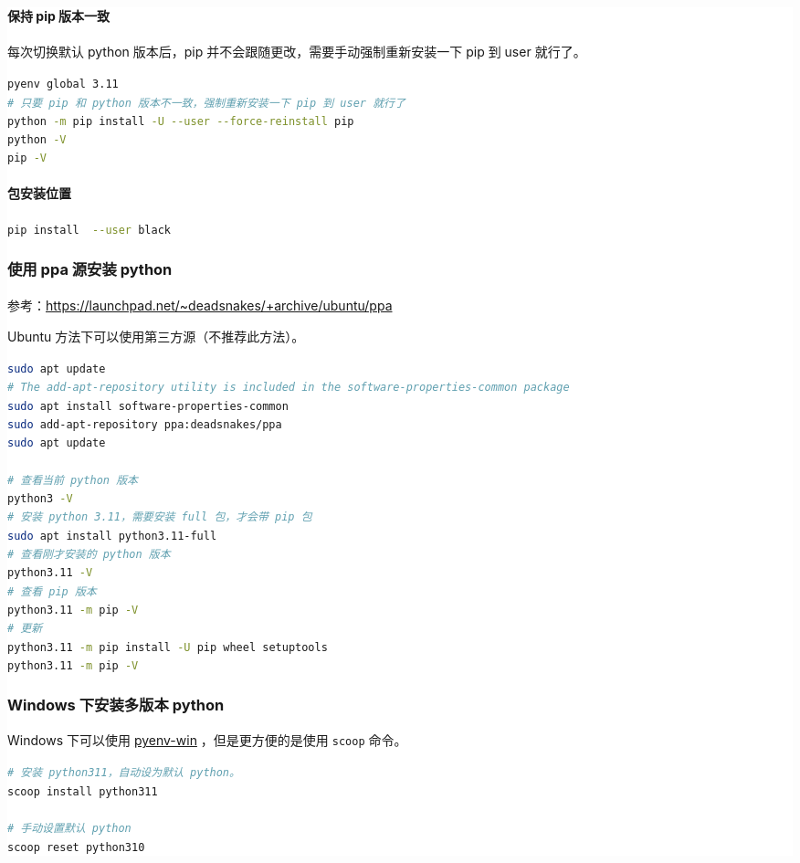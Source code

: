#### 保持 pip 版本一致

每次切换默认 python 版本后，pip 并不会跟随更改，需要手动强制重新安装一下 pip 到 user 就行了。

```sh
pyenv global 3.11
# 只要 pip 和 python 版本不一致，强制重新安装一下 pip 到 user 就行了
python -m pip install -U --user --force-reinstall pip
python -V
pip -V
```

#### 包安装位置

```sh
pip install  --user black
```

### 使用 ppa 源安装 python

参考：<https://launchpad.net/~deadsnakes/+archive/ubuntu/ppa>

Ubuntu 方法下可以使用第三方源（不推荐此方法）。

```sh
sudo apt update
# The add-apt-repository utility is included in the software-properties-common package
sudo apt install software-properties-common
sudo add-apt-repository ppa:deadsnakes/ppa
sudo apt update

# 查看当前 python 版本
python3 -V
# 安装 python 3.11，需要安装 full 包，才会带 pip 包
sudo apt install python3.11-full
# 查看刚才安装的 python 版本
python3.11 -V
# 查看 pip 版本
python3.11 -m pip -V
# 更新
python3.11 -m pip install -U pip wheel setuptools
python3.11 -m pip -V
```

### Windows 下安装多版本 python

Windows 下可以使用 [pyenv-win](https://github.com/pyenv-win/pyenv-win) ，但是更方便的是使用 `scoop` 命令。

```sh
# 安装 python311，自动设为默认 python。
scoop install python311

# 手动设置默认 python
scoop reset python310
```
